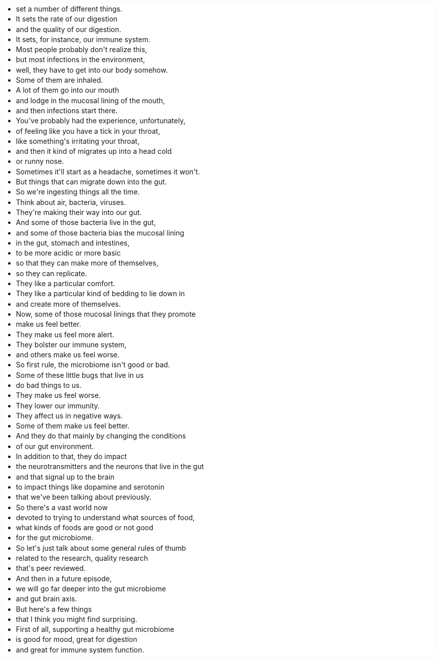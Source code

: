*  set a number of different things.
*  It sets the rate of our digestion
*  and the quality of our digestion.
*  It sets, for instance, our immune system.
*  Most people probably don't realize this,
*  but most infections in the environment,
*  well, they have to get into our body somehow.
*  Some of them are inhaled.
*  A lot of them go into our mouth
*  and lodge in the mucosal lining of the mouth,
*  and then infections start there.
*  You've probably had the experience, unfortunately,
*  of feeling like you have a tick in your throat,
*  like something's irritating your throat,
*  and then it kind of migrates up into a head cold
*  or runny nose.
*  Sometimes it'll start as a headache, sometimes it won't.
*  But things that can migrate down into the gut.
*  So we're ingesting things all the time.
*  Think about air, bacteria, viruses.
*  They're making their way into our gut.
*  And some of those bacteria live in the gut,
*  and some of those bacteria bias the mucosal lining
*  in the gut, stomach and intestines,
*  to be more acidic or more basic
*  so that they can make more of themselves,
*  so they can replicate.
*  They like a particular comfort.
*  They like a particular kind of bedding to lie down in
*  and create more of themselves.
*  Now, some of those mucosal linings that they promote
*  make us feel better.
*  They make us feel more alert.
*  They bolster our immune system,
*  and others make us feel worse.
*  So first rule, the microbiome isn't good or bad.
*  Some of these little bugs that live in us
*  do bad things to us.
*  They make us feel worse.
*  They lower our immunity.
*  They affect us in negative ways.
*  Some of them make us feel better.
*  And they do that mainly by changing the conditions
*  of our gut environment.
*  In addition to that, they do impact
*  the neurotransmitters and the neurons that live in the gut
*  and that signal up to the brain
*  to impact things like dopamine and serotonin
*  that we've been talking about previously.
*  So there's a vast world now
*  devoted to trying to understand what sources of food,
*  what kinds of foods are good or not good
*  for the gut microbiome.
*  So let's just talk about some general rules of thumb
*  related to the research, quality research
*  that's peer reviewed.
*  And then in a future episode,
*  we will go far deeper into the gut microbiome
*  and gut brain axis.
*  But here's a few things
*  that I think you might find surprising.
*  First of all, supporting a healthy gut microbiome
*  is good for mood, great for digestion
*  and great for immune system function.